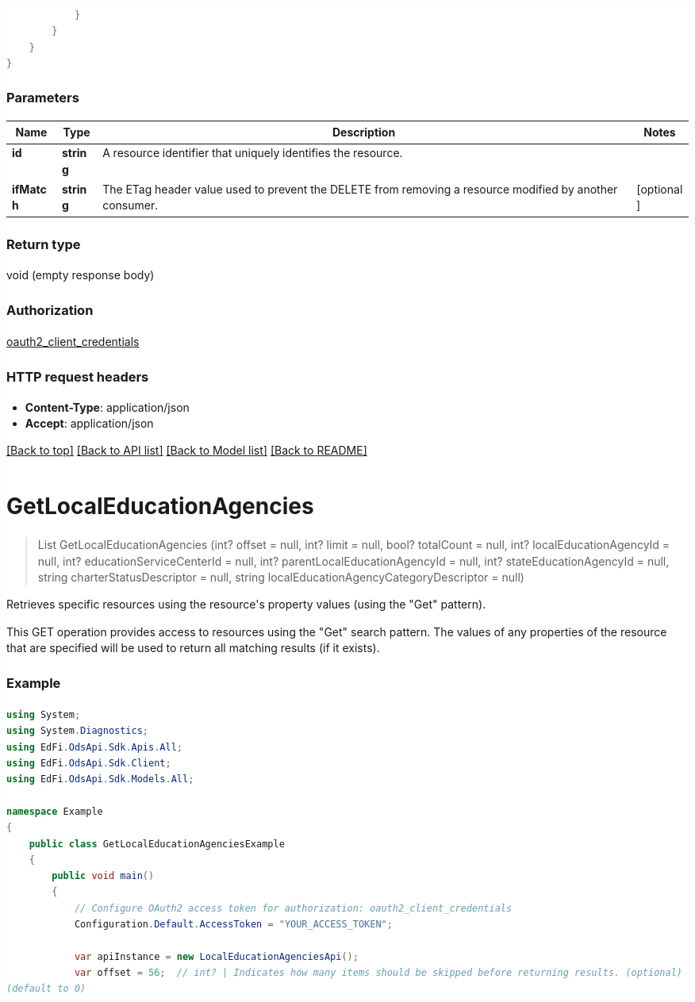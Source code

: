 ```csharp
            }
        }
    }
}
```

### Parameters

Name | Type | Description  | Notes
------------- | ------------- | ------------- | -------------
 **id** | **string**| A resource identifier that uniquely identifies the resource. | 
 **ifMatch** | **string**| The ETag header value used to prevent the DELETE from removing a resource modified by another consumer. | [optional] 

### Return type

void (empty response body)

### Authorization

[oauth2_client_credentials](../README.md#oauth2_client_credentials)

### HTTP request headers

 - **Content-Type**: application/json
 - **Accept**: application/json

[[Back to top]](#) [[Back to API list]](../README.md#documentation-for-api-endpoints) [[Back to Model list]](../README.md#documentation-for-models) [[Back to README]](../README.md)

<a name="getlocaleducationagencies"></a>
# **GetLocalEducationAgencies**
> List<EdFiLocalEducationAgency> GetLocalEducationAgencies (int? offset = null, int? limit = null, bool? totalCount = null, int? localEducationAgencyId = null, int? educationServiceCenterId = null, int? parentLocalEducationAgencyId = null, int? stateEducationAgencyId = null, string charterStatusDescriptor = null, string localEducationAgencyCategoryDescriptor = null)

Retrieves specific resources using the resource's property values (using the \"Get\" pattern).

This GET operation provides access to resources using the \"Get\" search pattern.  The values of any properties of the resource that are specified will be used to return all matching results (if it exists).

### Example
```csharp
using System;
using System.Diagnostics;
using EdFi.OdsApi.Sdk.Apis.All;
using EdFi.OdsApi.Sdk.Client;
using EdFi.OdsApi.Sdk.Models.All;

namespace Example
{
    public class GetLocalEducationAgenciesExample
    {
        public void main()
        {
            // Configure OAuth2 access token for authorization: oauth2_client_credentials
            Configuration.Default.AccessToken = "YOUR_ACCESS_TOKEN";

            var apiInstance = new LocalEducationAgenciesApi();
            var offset = 56;  // int? | Indicates how many items should be skipped before returning results. (optional)  (default to 0)
```